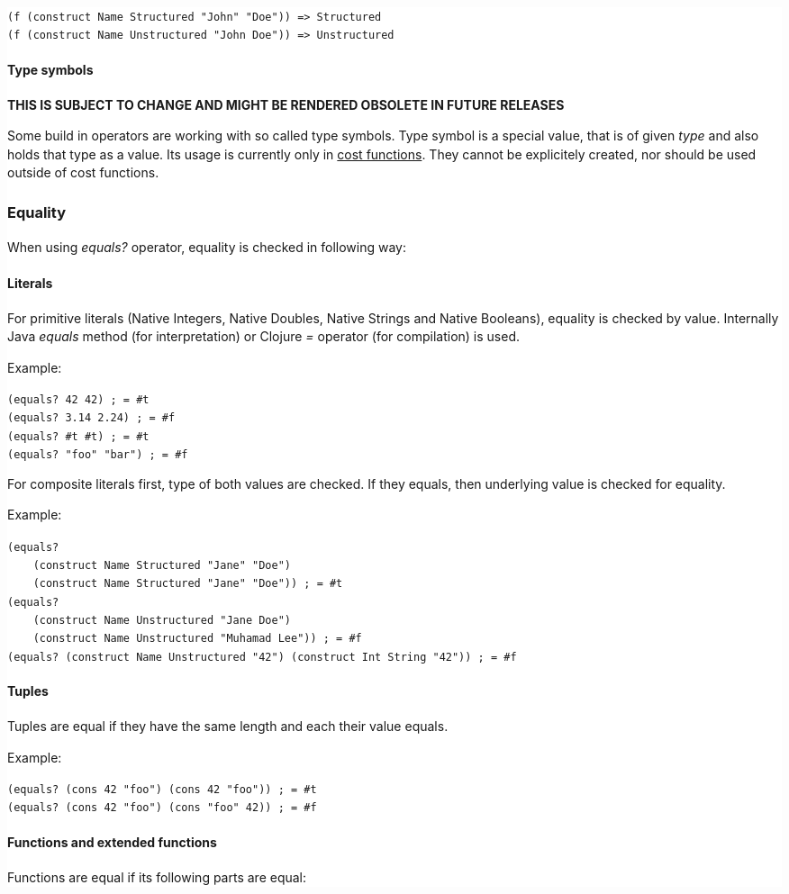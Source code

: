    (f (construct Name Structured "John" "Doe")) => Structured
    (f (construct Name Unstructured "John Doe")) => Unstructured
    
#### <a name="typeSymbol">Type symbols</a>
**THIS IS SUBJECT TO CHANGE AND MIGHT BE RENDERED OBSOLETE IN FUTURE RELEASES**

Some build in operators are working with so called type symbols. Type symbol is a special value, that is of given _type_ and also holds that type as a value. Its usage is currently only in [cost functions](#rankingFunction). They cannot be explicitely created, nor should be used outside of cost functions.

### Equality
When using _equals?_ operator, equality is checked in following way:

#### Literals
For primitive literals (Native Integers, Native Doubles, Native Strings and Native Booleans), equality is checked by value. Internally Java _equals_ method (for interpretation) or Clojure _=_ operator (for compilation) is used.  

Example:

~~~
(equals? 42 42) ; = #t
(equals? 3.14 2.24) ; = #f
(equals? #t #t) ; = #t
(equals? "foo" "bar") ; = #f
~~~

For composite literals first, type of both values are checked. If they equals, then underlying value is checked for equality.

Example:

~~~
(equals? 
    (construct Name Structured "Jane" "Doe") 
    (construct Name Structured "Jane" "Doe")) ; = #t
(equals? 
    (construct Name Unstructured "Jane Doe") 
    (construct Name Unstructured "Muhamad Lee")) ; = #f
(equals? (construct Name Unstructured "42") (construct Int String "42")) ; = #f
~~~

#### Tuples
Tuples are equal if they have the same length and each their value equals.

Example:

~~~
(equals? (cons 42 "foo") (cons 42 "foo")) ; = #t
(equals? (cons 42 "foo") (cons "foo" 42)) ; = #f
~~~

#### Functions and extended functions
Functions are equal if its following parts are equal:

